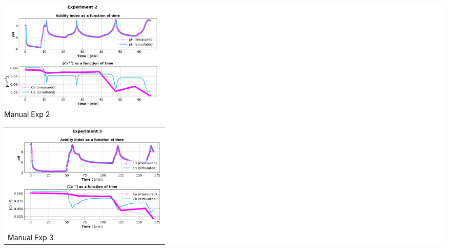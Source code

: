 <td><img src="results/precip_design/figures/man_exp2.png" width="300"><br>Manual Exp 2</td>
</tr></table>
<table><tr>
<td><img src="results/precip_design/figures/man_exp3.png" width="300"><br>Manual Exp 3</td>